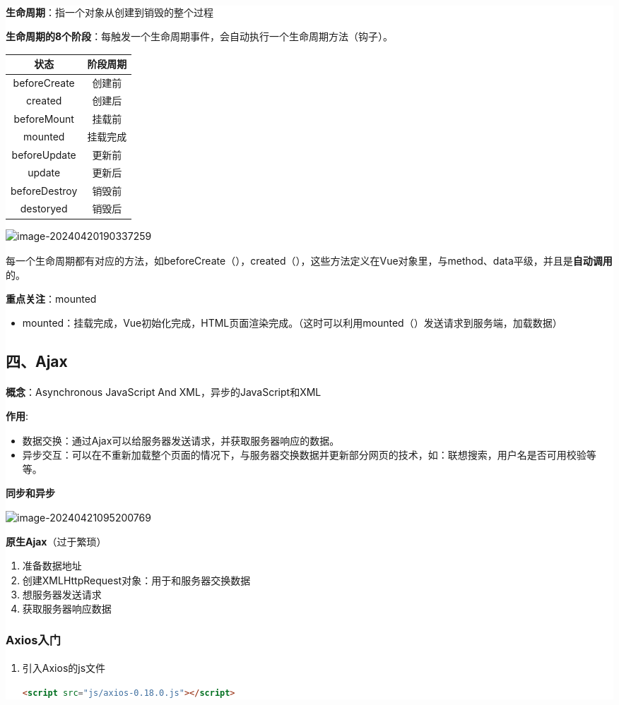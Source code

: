 **生命周期**：指一个对象从创建到销毁的整个过程

**生命周期的8个阶段**：每触发一个生命周期事件，会自动执行一个生命周期方法（钩子）。

|     状态      | 阶段周期 |
| :-----------: | :------: |
| beforeCreate  |  创建前  |
|    created    |  创建后  |
|  beforeMount  |  挂载前  |
|    mounted    | 挂载完成 |
| beforeUpdate  |  更新前  |
|    update     |  更新后  |
| beforeDestroy |  销毁前  |
|   destoryed   |  销毁后  |

![image-20240420190337259](E:\TyporaNote\image\image-20240420190337259.png)

每一个生命周期都有对应的方法，如beforeCreate（），created（），这些方法定义在Vue对象里，与method、data平级，并且是**自动调用**的。 

**重点关注**：mounted

- mounted：挂载完成，Vue初始化完成，HTML页面渲染完成。（这时可以利用mounted（）发送请求到服务端，加载数据）

## 四、Ajax

**概念**：Asynchronous JavaScript And XML，异步的JavaScript和XML

**作用**:

- 数据交换：通过Ajax可以给服务器发送请求，并获取服务器响应的数据。
- 异步交互：可以在不重新加载整个页面的情况下，与服务器交换数据并更新部分网页的技术，如：联想搜索，用户名是否可用校验等等。

**同步和异步**

![image-20240421095200769](E:\TyporaNote\image\image-20240421095200769.png)

**原生Ajax**（过于繁琐）

1. 准备数据地址
2. 创建XMLHttpRequest对象：用于和服务器交换数据
3. 想服务器发送请求
4. 获取服务器响应数据

### Axios入门

1. 引入Axios的js文件

   ```html
   <script src="js/axios-0.18.0.js"></script>
   ```
